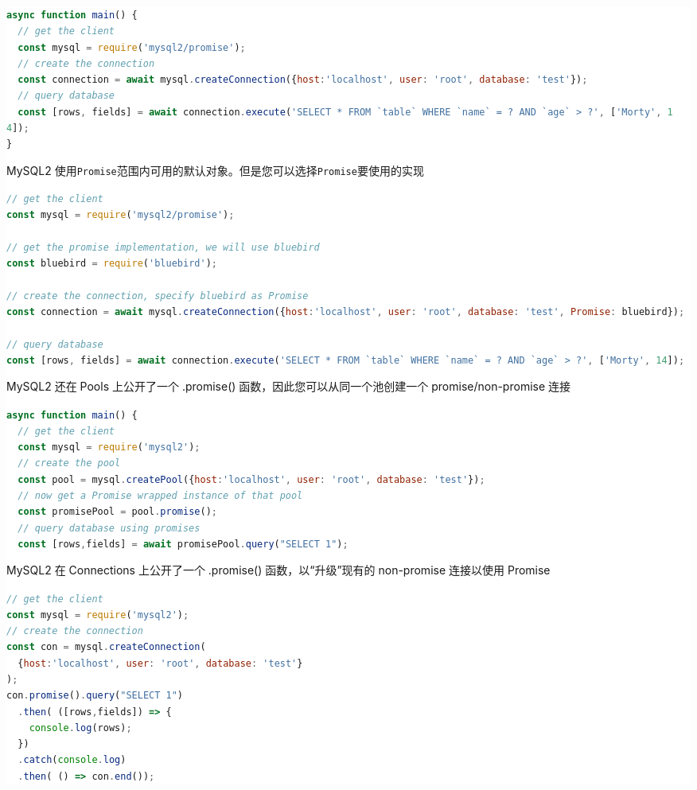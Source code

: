 ```js
async function main() {
  // get the client
  const mysql = require('mysql2/promise');
  // create the connection
  const connection = await mysql.createConnection({host:'localhost', user: 'root', database: 'test'});
  // query database
  const [rows, fields] = await connection.execute('SELECT * FROM `table` WHERE `name` = ? AND `age` > ?', ['Morty', 14]);
}
```

MySQL2 使用`Promise`范围内可用的默认对象。但是您可以选择`Promise`要使用的实现
```js
// get the client
const mysql = require('mysql2/promise');

// get the promise implementation, we will use bluebird
const bluebird = require('bluebird');

// create the connection, specify bluebird as Promise
const connection = await mysql.createConnection({host:'localhost', user: 'root', database: 'test', Promise: bluebird});

// query database
const [rows, fields] = await connection.execute('SELECT * FROM `table` WHERE `name` = ? AND `age` > ?', ['Morty', 14]);
```

MySQL2 还在 Pools 上公开了一个 .promise() 函数，因此您可以从同一个池创建一个 promise/non-promise 连接
```js
async function main() {
  // get the client
  const mysql = require('mysql2');
  // create the pool
  const pool = mysql.createPool({host:'localhost', user: 'root', database: 'test'});
  // now get a Promise wrapped instance of that pool
  const promisePool = pool.promise();
  // query database using promises
  const [rows,fields] = await promisePool.query("SELECT 1");
```

MySQL2 在 Connections 上公开了一个 .promise() 函数，以“升级”现有的 non-promise 连接以使用 Promise
```js
// get the client
const mysql = require('mysql2');
// create the connection
const con = mysql.createConnection(
  {host:'localhost', user: 'root', database: 'test'}
);
con.promise().query("SELECT 1")
  .then( ([rows,fields]) => {
    console.log(rows);
  })
  .catch(console.log)
  .then( () => con.end());
```


[npm-image]: https://img.shields.io/npm/v/mysql2.svg
[npm-url]: https://npmjs.org/package/mysql2
[node-version-image]: http://img.shields.io/node/v/mysql2.svg
[node-version-url]: http://nodejs.org/download/
[travis-image]: https://img.shields.io/travis/sidorares/node-mysql2/master.svg?label=linux
[travis-url]: https://travis-ci.org/sidorares/node-mysql2
[appveyor-image]: https://img.shields.io/appveyor/ci/sidorares/node-mysql2/master.svg?label=windows
[appveyor-url]: https://ci.appveyor.com/project/sidorares/node-mysql2
[downloads-image]: https://img.shields.io/npm/dm/mysql2.svg
[downloads-url]: https://npmjs.org/package/mysql2
[license-url]: https://github.com/sidorares/node-mysql2/blob/master/License
[license-image]: https://img.shields.io/npm/l/mysql2.svg?maxAge=2592000
[node-mysql]: https://github.com/mysqljs/mysql
[mysql-native]: https://github.com/sidorares/nodejs-mysql-native